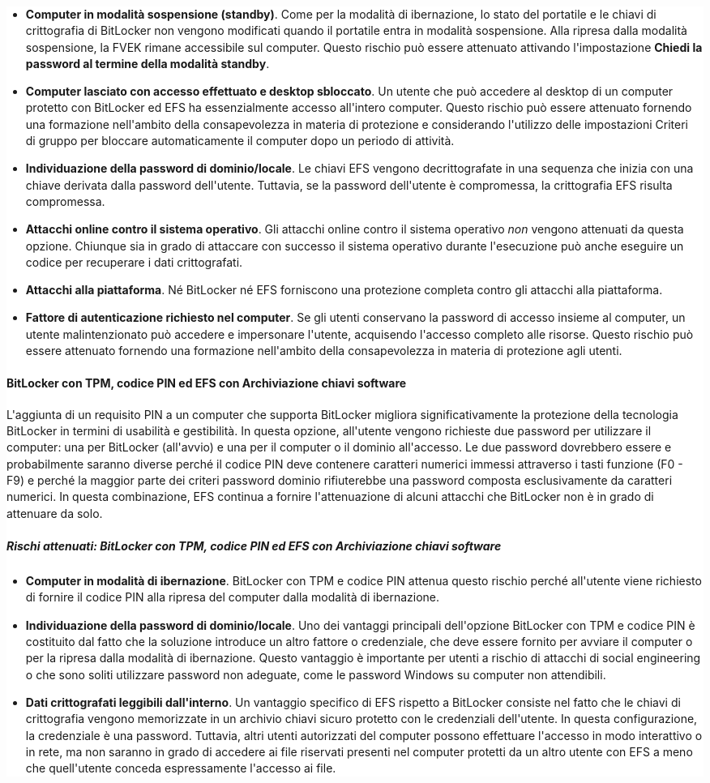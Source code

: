 -   **Computer in modalità sospensione (standby)**. Come per la modalità di ibernazione, lo stato del portatile e le chiavi di crittografia di BitLocker non vengono modificati quando il portatile entra in modalità sospensione. Alla ripresa dalla modalità sospensione, la FVEK rimane accessibile sul computer. Questo rischio può essere attenuato attivando l'impostazione **Chiedi la password al termine della modalità standby**.

-   **Computer lasciato con accesso effettuato e desktop sbloccato**. Un utente che può accedere al desktop di un computer protetto con BitLocker ed EFS ha essenzialmente accesso all'intero computer. Questo rischio può essere attenuato fornendo una formazione nell'ambito della consapevolezza in materia di protezione e considerando l'utilizzo delle impostazioni Criteri di gruppo per bloccare automaticamente il computer dopo un periodo di attività.

-   **Individuazione della password di dominio/locale**. Le chiavi EFS vengono decrittografate in una sequenza che inizia con una chiave derivata dalla password dell'utente. Tuttavia, se la password dell'utente è compromessa, la crittografia EFS risulta compromessa.

-   **Attacchi online contro il sistema operativo**. Gli attacchi online contro il sistema operativo *non* vengono attenuati da questa opzione. Chiunque sia in grado di attaccare con successo il sistema operativo durante l'esecuzione può anche eseguire un codice per recuperare i dati crittografati.

-   **Attacchi alla piattaforma**. Né BitLocker né EFS forniscono una protezione completa contro gli attacchi alla piattaforma.

-   **Fattore di autenticazione richiesto nel computer**. Se gli utenti conservano la password di accesso insieme al computer, un utente malintenzionato può accedere e impersonare l'utente, acquisendo l'accesso completo alle risorse. Questo rischio può essere attenuato fornendo una formazione nell'ambito della consapevolezza in materia di protezione agli utenti.

#### BitLocker con TPM, codice PIN ed EFS con Archiviazione chiavi software

L'aggiunta di un requisito PIN a un computer che supporta BitLocker migliora significativamente la protezione della tecnologia BitLocker in termini di usabilità e gestibilità. In questa opzione, all'utente vengono richieste due password per utilizzare il computer: una per BitLocker (all'avvio) e una per il computer o il dominio all'accesso. Le due password dovrebbero essere e probabilmente saranno diverse perché il codice PIN deve contenere caratteri numerici immessi attraverso i tasti funzione (F0 - F9) e perché la maggior parte dei criteri password dominio rifiuterebbe una password composta esclusivamente da caratteri numerici. In questa combinazione, EFS continua a fornire l'attenuazione di alcuni attacchi che BitLocker non è in grado di attenuare da solo.

##### Rischi attenuati: BitLocker con TPM, codice PIN ed EFS con Archiviazione chiavi software

-   **Computer in modalità di ibernazione**. BitLocker con TPM e codice PIN attenua questo rischio perché all'utente viene richiesto di fornire il codice PIN alla ripresa del computer dalla modalità di ibernazione.

-   **Individuazione della password di dominio/locale**. Uno dei vantaggi principali dell'opzione BitLocker con TPM e codice PIN è costituito dal fatto che la soluzione introduce un altro fattore o credenziale, che deve essere fornito per avviare il computer o per la ripresa dalla modalità di ibernazione. Questo vantaggio è importante per utenti a rischio di attacchi di social engineering o che sono soliti utilizzare password non adeguate, come le password Windows su computer non attendibili.

-   **Dati crittografati leggibili dall'interno**. Un vantaggio specifico di EFS rispetto a BitLocker consiste nel fatto che le chiavi di crittografia vengono memorizzate in un archivio chiavi sicuro protetto con le credenziali dell'utente. In questa configurazione, la credenziale è una password. Tuttavia, altri utenti autorizzati del computer possono effettuare l'accesso in modo interattivo o in rete, ma non saranno in grado di accedere ai file riservati presenti nel computer protetti da un altro utente con EFS a meno che quell'utente conceda espressamente l'accesso ai file.
